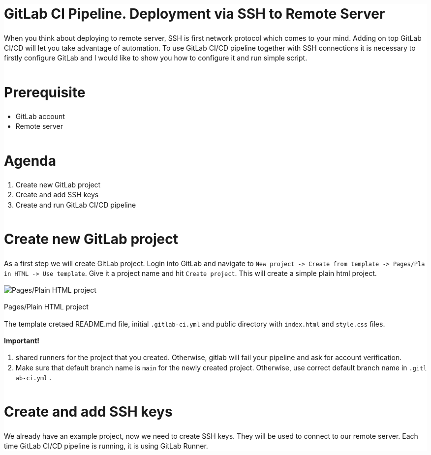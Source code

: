 # GitLab CI Pipeline. Deployment via SSH to Remote Server

When you think about deploying to remote server, SSH is first network
protocol which comes to your mind. Adding on top GitLab CI/CD will let
you take advantage of automation. To use GitLab CI/CD pipeline together
with SSH connections it is necessary to firstly configure GitLab and I
would like to show you how to configure it and run simple script.

# Prerequisite

-   GitLab account
-   Remote server

# Agenda

1.  Create new GitLab project
2.  Create and add SSH keys
3.  Create and run GitLab CI/CD pipeline

# Create new GitLab project

As a first step we will create GitLab project.
Login into GitLab and navigate to
`New project -> Create from template -> Pages/Plain HTML -> Use template`. Give it a project name and hit
`Create project`. This will
create a simple plain html project.

![Pages/Plain HTML
project](./images/pages_html_project.png)

Pages/Plain HTML project

The template cretaed README.md file, initial
`.gitlab-ci.yml` and public
directory with `index.html` and
`style.css` files.


**Important!** 

1) shared runners for the project that you created. Otherwise, gitlab will fail your pipeline and ask for account verification.
2) Make sure that default branch name is `main` for the newly created project. Otherwise, use correct default branch name in `.gitlab-ci.yml` .

# Create and add SSH keys

We already have an example project, now we need to create SSH keys. They
will be used to connect to our remote server. Each time GitLab CI/CD
pipeline is running, it is using GitLab Runner.
